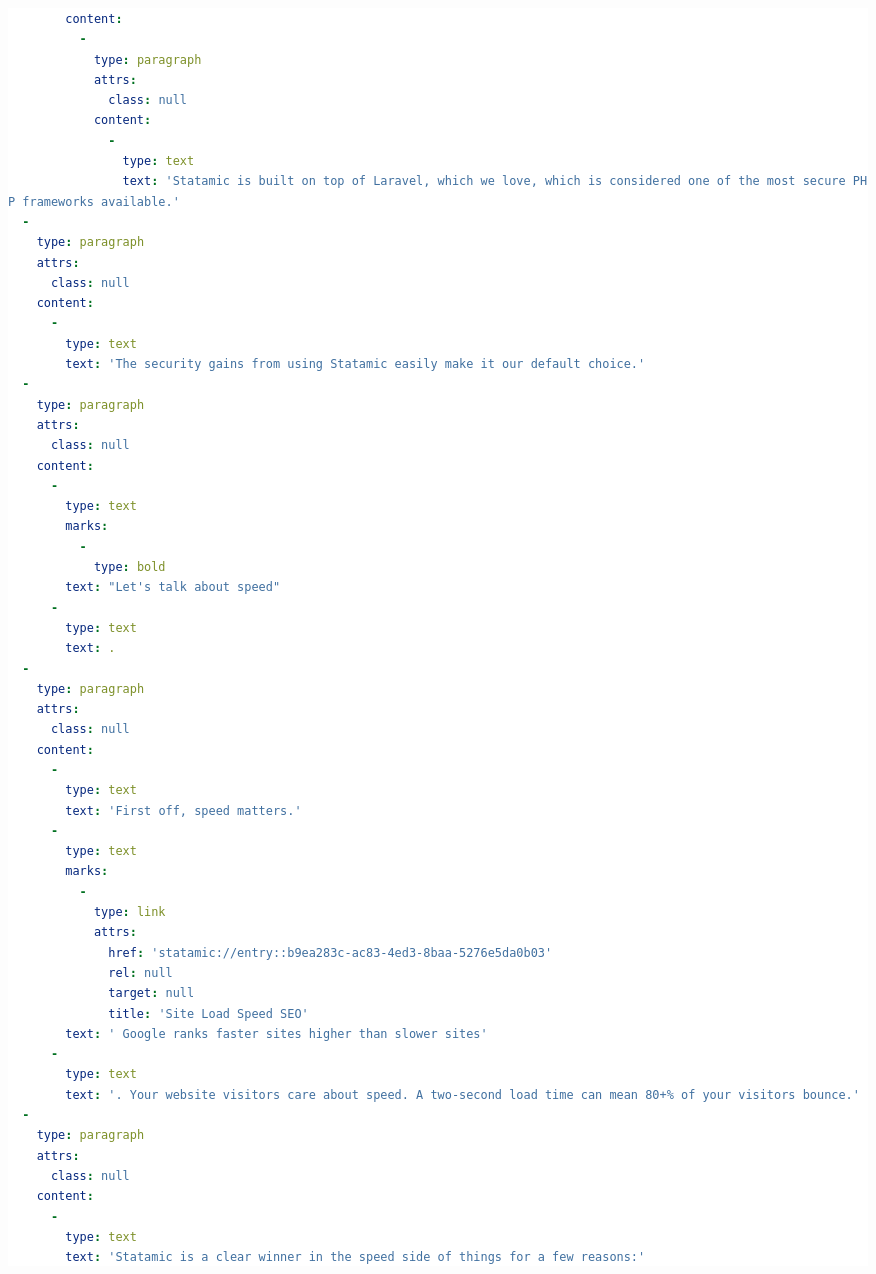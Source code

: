 ```yaml
        content:
          -
            type: paragraph
            attrs:
              class: null
            content:
              -
                type: text
                text: 'Statamic is built on top of Laravel, which we love, which is considered one of the most secure PHP frameworks available.'
  -
    type: paragraph
    attrs:
      class: null
    content:
      -
        type: text
        text: 'The security gains from using Statamic easily make it our default choice.'
  -
    type: paragraph
    attrs:
      class: null
    content:
      -
        type: text
        marks:
          -
            type: bold
        text: "Let's talk about speed"
      -
        type: text
        text: .
  -
    type: paragraph
    attrs:
      class: null
    content:
      -
        type: text
        text: 'First off, speed matters.'
      -
        type: text
        marks:
          -
            type: link
            attrs:
              href: 'statamic://entry::b9ea283c-ac83-4ed3-8baa-5276e5da0b03'
              rel: null
              target: null
              title: 'Site Load Speed SEO'
        text: ' Google ranks faster sites higher than slower sites'
      -
        type: text
        text: '. Your website visitors care about speed. A two-second load time can mean 80+% of your visitors bounce.'
  -
    type: paragraph
    attrs:
      class: null
    content:
      -
        type: text
        text: 'Statamic is a clear winner in the speed side of things for a few reasons:'
```